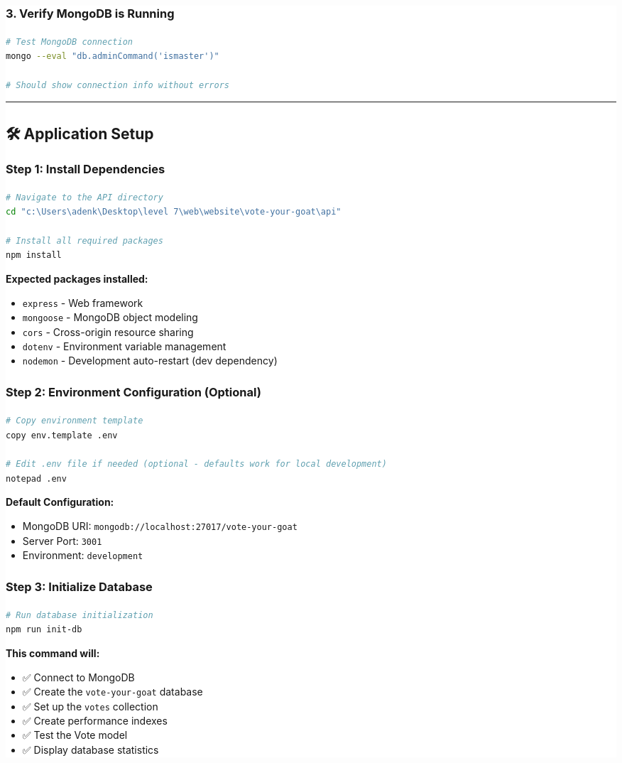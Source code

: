 ### 3. Verify MongoDB is Running
```bash
# Test MongoDB connection
mongo --eval "db.adminCommand('ismaster')"

# Should show connection info without errors
```

---

## 🛠️ Application Setup

### Step 1: Install Dependencies
```bash
# Navigate to the API directory
cd "c:\Users\adenk\Desktop\level 7\web\website\vote-your-goat\api"

# Install all required packages
npm install
```

**Expected packages installed:**
- `express` - Web framework
- `mongoose` - MongoDB object modeling
- `cors` - Cross-origin resource sharing
- `dotenv` - Environment variable management
- `nodemon` - Development auto-restart (dev dependency)

### Step 2: Environment Configuration (Optional)
```bash
# Copy environment template
copy env.template .env

# Edit .env file if needed (optional - defaults work for local development)
notepad .env
```

**Default Configuration:**
- MongoDB URI: `mongodb://localhost:27017/vote-your-goat`
- Server Port: `3001`
- Environment: `development`

### Step 3: Initialize Database
```bash
# Run database initialization
npm run init-db
```

**This command will:**
- ✅ Connect to MongoDB
- ✅ Create the `vote-your-goat` database
- ✅ Set up the `votes` collection
- ✅ Create performance indexes
- ✅ Test the Vote model
- ✅ Display database statistics
